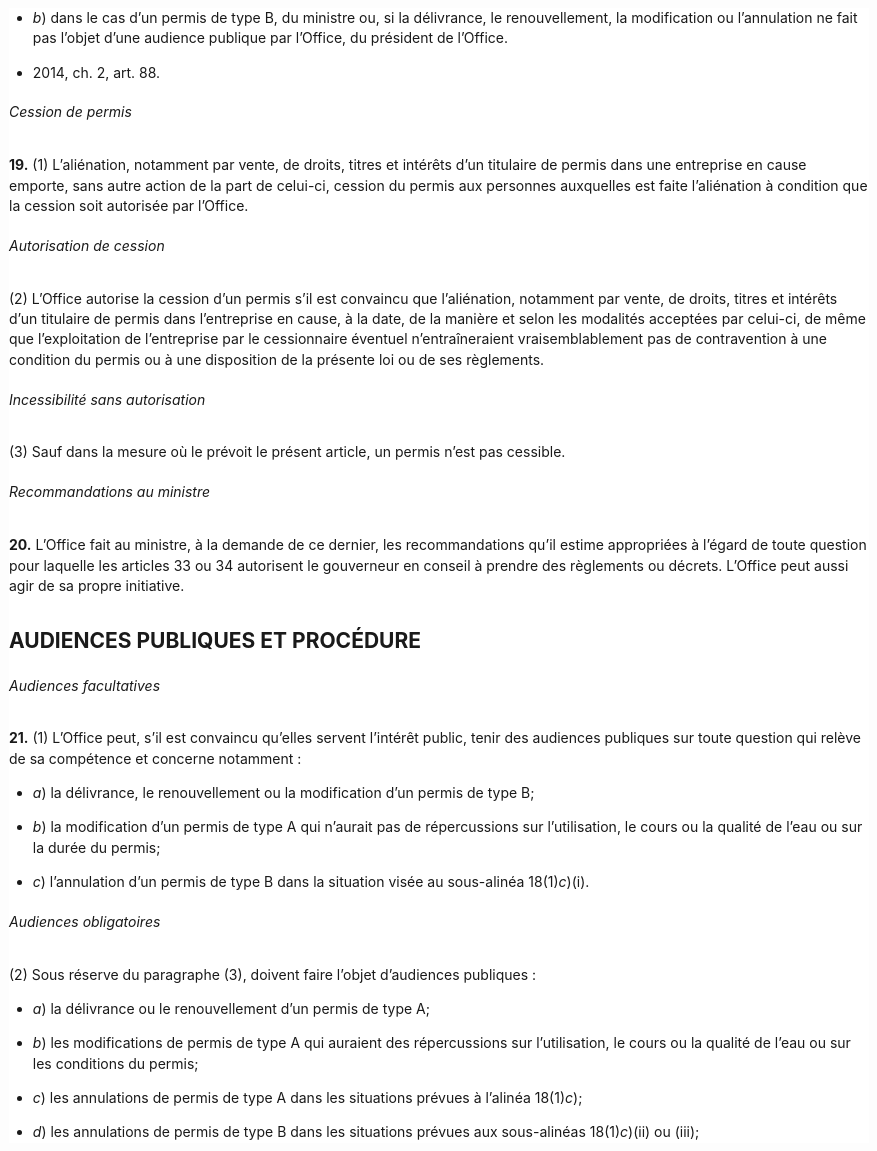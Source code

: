   * _b_) dans le cas d’un permis de type B, du ministre ou, si la délivrance, le renouvellement, la modification ou l’annulation ne fait pas l’objet d’une audience publique par l’Office, du président de l’Office.

  * 2014, ch. 2, art. 88.

###### Cession de permis

**19.** (1) L’aliénation, notamment par vente, de droits, titres et intérêts d’un titulaire de permis dans une entreprise en cause emporte, sans autre action de la part de celui-ci, cession du permis aux personnes auxquelles est faite l’aliénation à condition que la cession soit autorisée par l’Office.

###### Autorisation de cession

(2) L’Office autorise la cession d’un permis s’il est convaincu que l’aliénation, notamment par vente, de droits, titres et intérêts d’un titulaire de permis dans l’entreprise en cause, à la date, de la manière et selon les modalités acceptées par celui-ci, de même que l’exploitation de l’entreprise par le cessionnaire éventuel n’entraîneraient vraisemblablement pas de contravention à une condition du permis ou à une disposition de la présente loi ou de ses règlements.

###### Incessibilité sans autorisation

(3) Sauf dans la mesure où le prévoit le présent article, un permis n’est pas cessible.

###### Recommandations au ministre

**20.** L’Office fait au ministre, à la demande de ce dernier, les recommandations qu’il estime appropriées à l’égard de toute question pour laquelle les articles 33 ou 34 autorisent le gouverneur en conseil à prendre des règlements ou décrets. L’Office peut aussi agir de sa propre initiative.

## AUDIENCES PUBLIQUES ET PROCÉDURE

###### Audiences facultatives

**21.** (1) L’Office peut, s’il est convaincu qu’elles servent l’intérêt public, tenir des audiences publiques sur toute question qui relève de sa compétence et concerne notamment :

  * _a_) la délivrance, le renouvellement ou la modification d’un permis de type B;

  * _b_) la modification d’un permis de type A qui n’aurait pas de répercussions sur l’utilisation, le cours ou la qualité de l’eau ou sur la durée du permis;

  * _c_) l’annulation d’un permis de type B dans la situation visée au sous-alinéa 18(1)_c_)(i).

###### Audiences obligatoires

(2) Sous réserve du paragraphe (3), doivent faire l’objet d’audiences publiques :

  * _a_) la délivrance ou le renouvellement d’un permis de type A;

  * _b_) les modifications de permis de type A qui auraient des répercussions sur l’utilisation, le cours ou la qualité de l’eau ou sur les conditions du permis;

  * _c_) les annulations de permis de type A dans les situations prévues à l’alinéa 18(1)_c_);

  * _d_) les annulations de permis de type B dans les situations prévues aux sous-alinéas 18(1)_c_)(ii) ou (iii);
